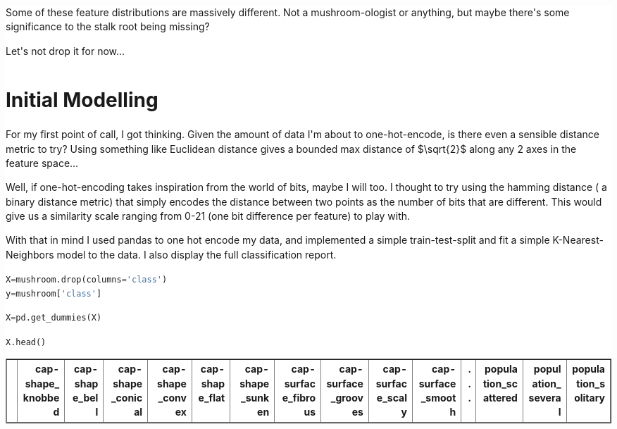 

Some of these feature distributions are massively different. Not a mushroom-ologist or anything, but maybe there's some significance to the stalk root being missing?

Let's not drop it for now...

# Initial Modelling<a name="im"></a>

For my first point of call, I got thinking. Given the amount of data I'm about to one-hot-encode, is there even a sensible distance metric to try? Using something like Euclidean distance gives a bounded max distance of $\sqrt{2}$ along any 2 axes in the feature space...

Well, if one-hot-encoding takes inspiration from the world of bits, maybe I will too. I thought to try using the hamming distance ( a binary distance metric) that simply encodes the distance between two points as the number of bits that are different. This would give us a similarity scale ranging from 0-21 (one bit difference per feature) to play with. 

With that in mind I used pandas to one hot encode my data, and implemented a simple train-test-split and fit a simple K-Nearest-Neighbors model to the data. I also display the full classification report. 

```python
X=mushroom.drop(columns='class')
y=mushroom['class']
```

```python
X=pd.get_dummies(X)
```

```python
X.head()
```




<div>
<style scoped>
    .dataframe tbody tr th:only-of-type {
        vertical-align: middle;
    }

    .dataframe tbody tr th {
        vertical-align: top;
    }

    .dataframe thead th {
        text-align: right;
    }
</style>
<table border="1" class="dataframe">
  <thead>
    <tr style="text-align: right;">
      <th></th>
      <th>cap-shape_ knobbed</th>
      <th>cap-shape_bell</th>
      <th>cap-shape_conical</th>
      <th>cap-shape_convex</th>
      <th>cap-shape_flat</th>
      <th>cap-shape_sunken</th>
      <th>cap-surface_fibrous</th>
      <th>cap-surface_grooves</th>
      <th>cap-surface_scaly</th>
      <th>cap-surface_smooth</th>
      <th>...</th>
      <th>population_scattered</th>
      <th>population_several</th>
      <th>population_solitary</th>